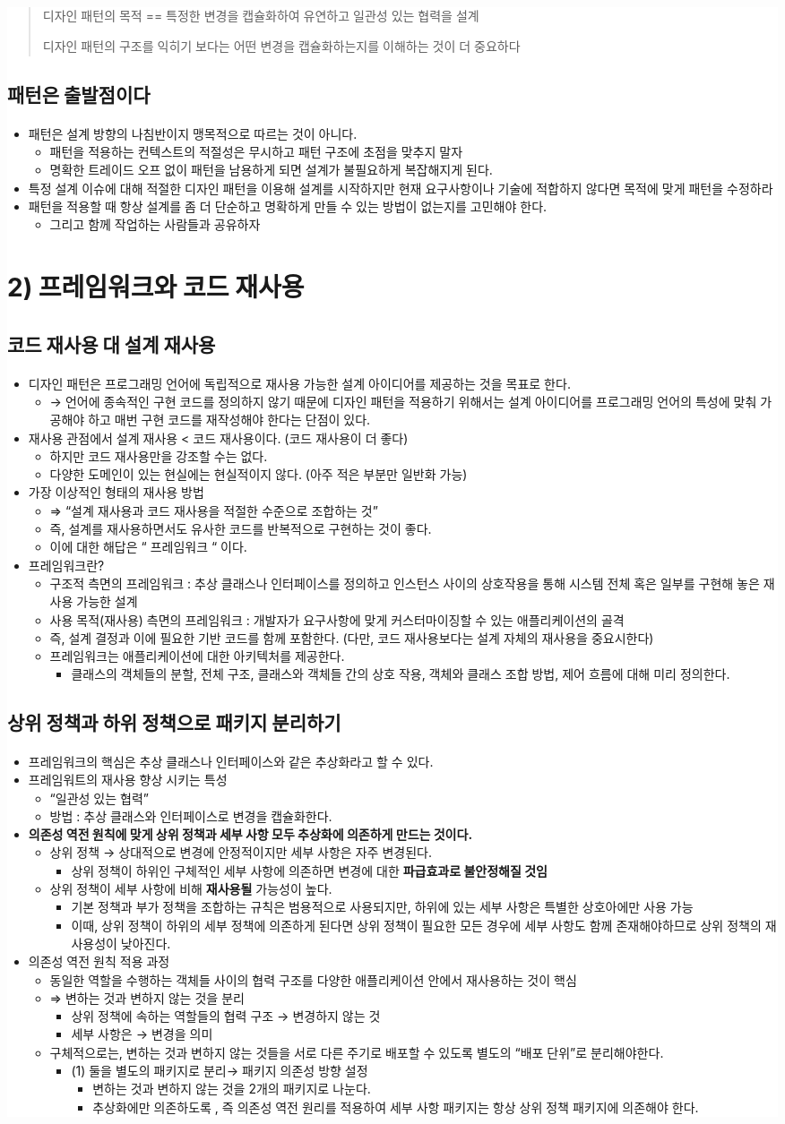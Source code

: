         

> 디자인 패턴의 목적 == 특정한 변경을 캡슐화하여 유연하고 일관성 있는 협력을 설계
> 
> 
> 디자인 패턴의 구조를 익히기 보다는 어떤 변경을 캡슐화하는지를 이해하는 것이 더 중요하다
> 

## 패턴은 출발점이다

- 패턴은 설계 방향의 나침반이지 맹목적으로 따르는 것이 아니다.
    - 패턴을 적용하는 컨텍스트의 적절성은 무시하고 패턴 구조에 초점을 맞추지 말자
    - 명확한 트레이드 오프 없이 패턴을 남용하게 되면 설계가 불필요하게 복잡해지게 된다.
- 특정 설계 이슈에 대해 적절한 디자인 패턴을 이용해 설계를 시작하지만 현재 요구사항이나 기술에 적합하지 않다면 목적에 맞게 패턴을 수정하라
- 패턴을 적용할 때 항상 설계를 좀 더 단순하고 명확하게 만들 수 있는 방법이 없는지를 고민해야 한다.
    - 그리고 함께 작업하는 사람들과 공유하자

# 2) 프레임워크와 코드 재사용

## 코드 재사용 대 설계 재사용

- 디자인 패턴은 프로그래밍 언어에 독립적으로 재사용 가능한 설계 아이디어를 제공하는 것을 목표로 한다.
    - → 언어에 종속적인 구현 코드를 정의하지 않기 때문에 디자인 패턴을 적용하기 위해서는 설계 아이디어를 프로그래밍 언어의 특성에 맞춰 가공해야 하고 매번 구현 코드를 재작성해야 한다는 단점이 있다.
- 재사용 관점에서 설계 재사용 < 코드 재사용이다. (코드 재사용이 더 좋다)
    - 하지만 코드 재사용만을 강조할 수는 없다.
    - 다양한 도메인이 있는 현실에는 현실적이지 않다. (아주 적은 부분만 일반화 가능)
- 가장 이상적인 형태의 재사용 방법
    - ⇒ “설계 재사용과 코드 재사용을 적절한 수준으로 조합하는 것”
    - 즉, 설계를 재사용하면서도 유사한 코드를 반복적으로 구현하는 것이 좋다.
    - 이에 대한 해답은 “ 프레임워크 “ 이다.
- 프레임워크란?
    - 구조적 측면의 프레임워크 : 추상 클래스나 인터페이스를 정의하고 인스턴스 사이의 상호작용을 통해 시스템 전체 혹은 일부를 구현해 놓은 재사용 가능한 설계
    - 사용 목적(재사용) 측면의 프레임워크 : 개발자가 요구사항에 맞게 커스터마이징할 수 있는 애플리케이션의 골격
    - 즉, 설계 결정과 이에 필요한 기반 코드를 함께 포함한다. (다만, 코드 재사용보다는 설계 자체의 재사용을 중요시한다)
    - 프레임워크는 애플리케이션에 대한 아키텍처를 제공한다.
        - 클래스의 객체들의 분할, 전체 구조, 클래스와 객체들 간의 상호 작용, 객체와 클래스 조합 방법, 제어 흐름에 대해 미리 정의한다.

## 상위 정책과 하위 정책으로 패키지 분리하기

- 프레임워크의 핵심은 추상 클래스나 인터페이스와 같은 추상화라고 할 수 있다.
- 프레임워트의 재사용 향상 시키는 특성
    - “일관성 있는 협력”
    - 방법 : 추상 클래스와 인터페이스로 변경을 캡슐화한다.
- **의존성 역전 원칙에 맞게 상위 정책과 세부 사항 모두 추상화에 의존하게 만드는 것이다.**
    - 상위 정책 → 상대적으로 변경에 안정적이지만 세부 사항은 자주 변경된다.
        - 상위 정책이 하위인 구체적인 세부 사항에 의존하면 변경에 대한 **파급효과로 불안정해질 것임**
    - 상위 정책이 세부 사항에 비해 **재사용될** 가능성이 높다.
        - 기본 정책과 부가 정책을 조합하는 규칙은 범용적으로 사용되지만, 하위에 있는 세부 사항은 특별한 상호아에만 사용 가능
        - 이때, 상위 정책이 하위의 세부 정책에 의존하게 된다면 상위 정책이 필요한 모든 경우에 세부 사항도 함께 존재해야하므로 상위 정책의 재사용성이 낮아진다.
- 의존성 역전 원칙 적용 과정
    - 동일한 역할을 수행하는 객체들 사이의 협력 구조를 다양한 애플리케이션 안에서 재사용하는 것이 핵심
    - ⇒ 변하는 것과 변하지 않는 것을 분리
        - 상위 정책에 속하는 역할들의 협력 구조 → 변경하지 않는 것
        - 세부 사항은 → 변경을 의미
    - 구체적으로는, 변하는 것과 변하지 않는 것들을 서로 다른 주기로 배포할 수 있도록 별도의 “배포 단위”로 분리해야한다.
        - (1) 둘을 별도의 패키지로 분리→ 패키지 의존성 방향 설정
            - 변하는 것과 변하지 않는 것을 2개의 패키지로 나눈다.
            - 추상화에만 의존하도록 , 즉 의존성 역전 원리를 적용하여 세부 사항 패키지는 항상 상위 정책 패키지에 의존해야 한다.
                